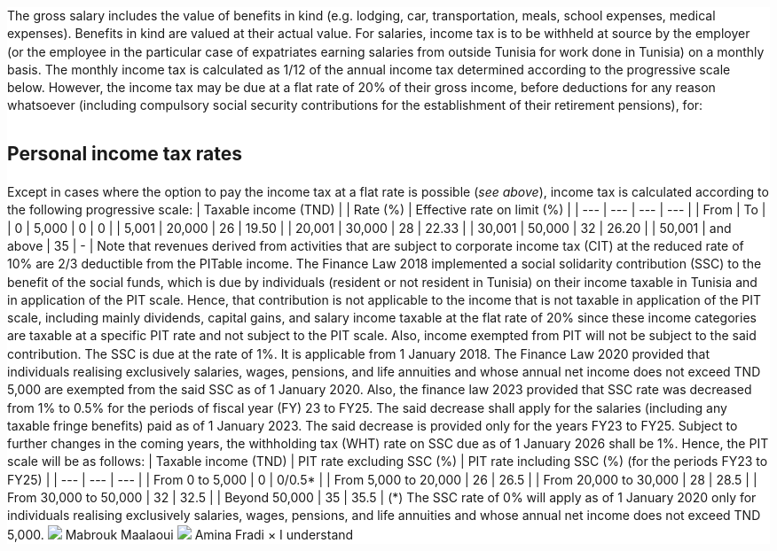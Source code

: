 The gross salary includes the value of benefits in kind (e.g. lodging, car, transportation, meals, school expenses, medical expenses). Benefits in kind are valued at their actual value.
For salaries, income tax is to be withheld at source by the employer (or the employee in the particular case of expatriates earning salaries from outside Tunisia for work done in Tunisia) on a monthly basis. The monthly income tax is calculated as 1/12 of the annual income tax determined according to the progressive scale below.
However, the income tax may be due at a flat rate of 20% of their gross income, before deductions for any reason whatsoever (including compulsory social security contributions for the establishment of their retirement pensions), for:
## Personal income tax rates
Except in cases where the option to pay the income tax at a flat rate is possible (*see above*), income tax is calculated according to the following progressive scale:
| Taxable income (TND) | | Rate (%) | Effective rate on limit (%) |
| --- | --- | --- | --- |
| From | To |
| 0 | 5,000 | 0 | 0 |
| 5,001 | 20,000 | 26 | 19.50 |
| 20,001 | 30,000 | 28 | 22.33 |
| 30,001 | 50,000 | 32 | 26.20 |
| 50,001 | and above | 35 | - |
Note that revenues derived from activities that are subject to corporate income tax (CIT) at the reduced rate of 10% are 2/3 deductible from the PITable income.
The Finance Law 2018 implemented a social solidarity contribution (SSC) to the benefit of the social funds, which is due by individuals (resident or not resident in Tunisia) on their income taxable in Tunisia and in application of the PIT scale. Hence, that contribution is not applicable to the income that is not taxable in application of the PIT scale, including mainly dividends, capital gains, and salary income taxable at the flat rate of 20% since these income categories are taxable at a specific PIT rate and not subject to the PIT scale. Also, income exempted from PIT will not be subject to the said contribution. The SSC is due at the rate of 1%. It is applicable from 1 January 2018.
The Finance Law 2020 provided that individuals realising exclusively salaries, wages, pensions, and life annuities and whose annual net income does not exceed TND 5,000 are exempted from the said SSC as of 1 January 2020.
Also, the finance law 2023 provided that SSC rate was decreased from 1% to 0.5% for the periods of fiscal year (FY) 23 to FY25. The said decrease shall apply for the salaries (including any taxable fringe benefits) paid as of 1 January 2023. The said decrease is provided only for the years FY23 to FY25. Subject to further changes in the coming years, the withholding tax (WHT) rate on SSC due as of 1 January 2026 shall be 1%.
Hence, the PIT scale will be as follows:
| Taxable income (TND) | PIT rate excluding SSC (%) | PIT rate including SSC (%) (for the periods FY23 to FY25) |
| --- | --- | --- |
| From 0 to 5,000 | 0 | 0/0.5\* |
| From 5,000 to 20,000 | 26 | 26.5 |
| From 20,000 to 30,000 | 28 | 28.5 |
| From 30,000 to 50,000 | 32 | 32.5 |
| Beyond 50,000 | 35 | 35.5 |
(\*) The SSC rate of 0% will apply as of 1 January 2020 only for individuals realising exclusively salaries, wages, pensions, and life annuities and whose annual net income does not exceed TND 5,000.
![](-/media/world-wide-tax-summaries/attachments/tunisia---mabrouk_maalaoui.ashx%3Frev=4e1ff86b8e9544b1b18fd1c271a6e93c&revision=4e1ff86b-8e95-44b1-b18f-d1c271a6e93c&hash=F482CAD4A8791DDC08F108964502A266CC612D8D)
Mabrouk Maalaoui
![](-/media/world-wide-tax-summaries/attachments/tunisia---amina_fradi.ashx%3Frev=68623d7543654b0b8324d448598d05ba&revision=68623d75-4365-4b0b-8324-d448598d05ba&hash=740E4E5013AD34F1CF7D8E1C0A54DF4C66BCC80B)
Amina Fradi
×
I understand
